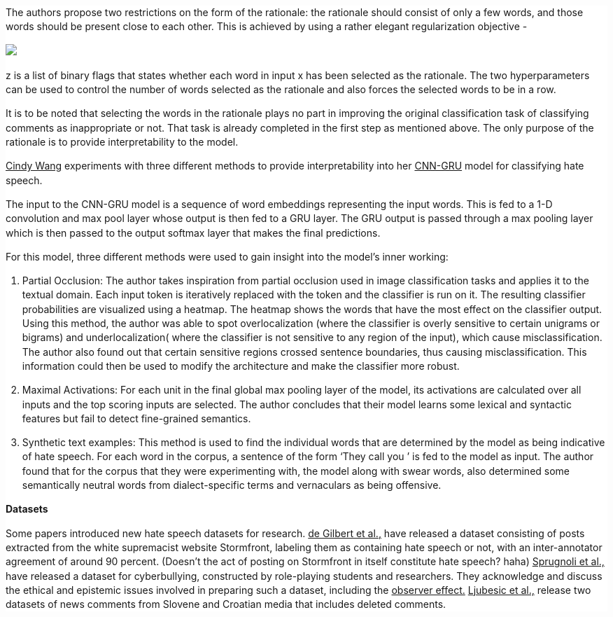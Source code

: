The authors propose two restrictions on the form of the rationale: the rationale should consist of only a few words, and those words should be present close to each other. This is achieved by using a rather elegant regularization objective -

![](https://cdn-images-1.medium.com/max/2000/0*eKCzKXMGIYPDne_x)

z is a list of binary flags that states whether each word in input x has been selected as the rationale. The two hyperparameters can be used to control the number of words selected as the rationale and also forces the selected words to be in a row.

It is to be noted that selecting the words in the rationale plays no part in improving the original classification task of classifying comments as inappropriate or not. That task is already completed in the first step as mentioned above. The only purpose of the rationale is to provide interpretability to the model.

[Cindy Wang](https://drive.google.com/file/d/1uXTqfYdmmU7cIB0UGWA6Y6nxwtY5cBia/view) experiments with three different methods to provide interpretability into her [CNN-GRU](https://www.researchgate.net/publication/323723283_Detecting_hate_speech_on_Twitter_using_a_convolution-GRU_based_deep_neural_network) model for classifying hate speech.

The input to the CNN-GRU model is a sequence of word embeddings representing the input words. This is fed to a 1-D convolution and max pool layer whose output is then fed to a GRU layer. The GRU output is passed through a max pooling layer which is then passed to the output softmax layer that makes the final predictions.

For this model, three different methods were used to gain insight into the model’s inner working:

1. Partial Occlusion: The author takes inspiration from partial occlusion used in image classification tasks and applies it to the textual domain. Each input token is iteratively replaced with the <unk> token and the classifier is run on it. The resulting classifier probabilities are visualized using a heatmap. The heatmap shows the words that have the most effect on the classifier output. Using this method, the author was able to spot overlocalization (where the classifier is overly sensitive to certain unigrams or bigrams) and underlocalization( where the classifier is not sensitive to any region of the input), which cause misclassification. The author also found out that certain sensitive regions crossed sentence boundaries, thus causing misclassification. This information could then be used to modify the architecture and make the classifier more robust.

1. Maximal Activations: For each unit in the final global max pooling layer of the model, its activations are calculated over all inputs and the top scoring inputs are selected. The author concludes that their model learns some lexical and syntactic features but fail to detect fine-grained semantics.

1. Synthetic text examples: This method is used to find the individual words that are determined by the model as being indicative of hate speech. For each word in the corpus, a sentence of the form ‘They call you <word>’ is fed to the model as input. The author found that for the corpus that they were experimenting with, the model along with swear words, also determined some semantically neutral words from dialect-specific terms and vernaculars as being offensive.

**Datasets**

Some papers introduced new hate speech datasets for research. [de Gilbert et al.,](https://drive.google.com/file/d/1_4OvATqXzrDVynQGxtH1EO7353_c53px/view) have released a dataset consisting of posts extracted from the white supremacist website Stormfront, labeling them as containing hate speech or not, with an inter-annotator agreement of around 90 percent. (Doesn’t the act of posting on Stormfront in itself constitute hate speech? haha) [Sprugnoli et al., ](https://drive.google.com/file/d/1zkiSJaIkDU3KJ8-A9uDT8SBIFql7lVi8/view)have released a dataset for cyberbullying, constructed by role-playing students and researchers. They acknowledge and discuss the ethical and epistemic issues involved in preparing such a dataset, including the [observer effect.](https://en.wikipedia.org/wiki/Hawthorne_effect) [Ljubesic et al.,](https://drive.google.com/file/d/13m7PFn49_tnEfFjcbqk8cugG4ZTy2A5I/view) release two datasets of news comments from Slovene and Croatian media that includes deleted comments.
